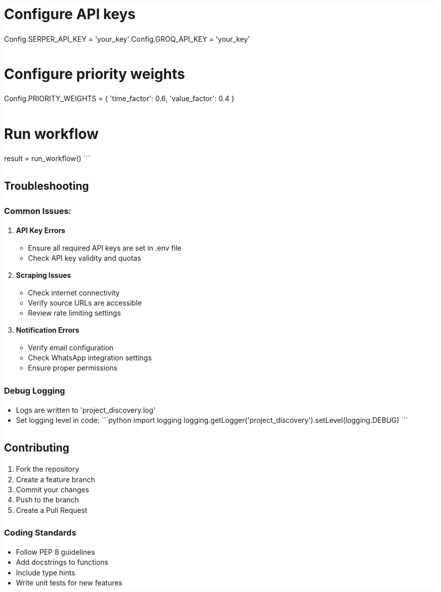 # Configure API keys
Config.SERPER_API_KEY = 'your_key'
Config.GROQ_API_KEY = 'your_key'

# Configure priority weights
Config.PRIORITY_WEIGHTS = {
    'time_factor': 0.6,
    'value_factor': 0.4
}

# Run workflow
result = run_workflow()
\`\`\`

## Troubleshooting

### Common Issues:

1. **API Key Errors**
   - Ensure all required API keys are set in .env file
   - Check API key validity and quotas

2. **Scraping Issues**
   - Check internet connectivity
   - Verify source URLs are accessible
   - Review rate limiting settings

3. **Notification Errors**
   - Verify email configuration
   - Check WhatsApp integration settings
   - Ensure proper permissions

### Debug Logging
- Logs are written to 'project_discovery.log'
- Set logging level in code:
\`\`\`python
import logging
logging.getLogger('project_discovery').setLevel(logging.DEBUG)
\`\`\`

## Contributing

1. Fork the repository
2. Create a feature branch
3. Commit your changes
4. Push to the branch
5. Create a Pull Request

### Coding Standards
- Follow PEP 8 guidelines
- Add docstrings to functions
- Include type hints
- Write unit tests for new features 